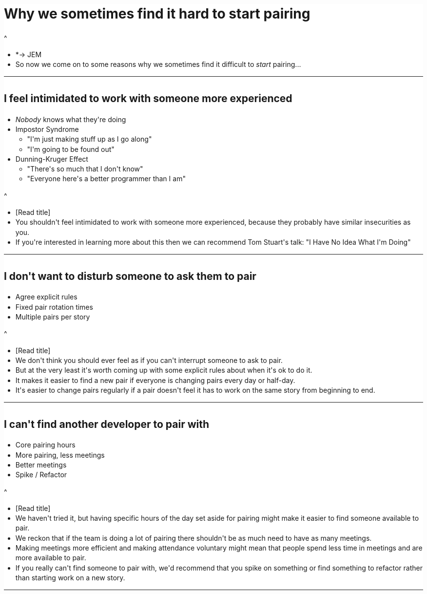 
# Why we sometimes find it hard to start pairing

^
- *-> JEM
- So now we come on to some reasons why we sometimes find it difficult to _start_ pairing...

---

## I feel intimidated to work with someone more experienced

* *Nobody* knows what they're doing
* Impostor Syndrome
    * "I'm just making stuff up as I go along"
    * "I'm going to be found out"
* Dunning-Kruger Effect
    * "There's so much that I don't know"
    * "Everyone here's a better programmer than I am"

^
- [Read title]
- You shouldn't feel intimidated to work with someone more experienced, because they probably have similar insecurities as you.
- If you're interested in learning more about this then we can recommend Tom Stuart's talk: "I Have No Idea What I'm Doing"

---

## I don't want to disturb someone to ask them to pair

* Agree explicit rules
* Fixed pair rotation times
* Multiple pairs per story

^
- [Read title]
- We don't think you should ever feel as if you can't interrupt someone to ask to pair.
- But at the very least it's worth coming up with some explicit rules about when it's ok to do it.
- It makes it easier to find a new pair if everyone is changing pairs every day or half-day.
- It's easier to change pairs regularly if a pair doesn't feel it has to work on the same story from beginning to end.

---

## I can't find another developer to pair with

* Core pairing hours
* More pairing, less meetings
* Better meetings
* Spike / Refactor

^
- [Read title]
- We haven't tried it, but having specific hours of the day set aside for pairing might make it easier to find someone available to pair.
- We reckon that if the team is doing a lot of pairing there shouldn't be as much need to have as many meetings.
- Making meetings more efficient and making attendance voluntary might mean that people spend less time in meetings and are more available to pair.
- If you really can't find someone to pair with, we'd recommend that you spike on something or find something to refactor rather than starting work on a new story.

---
